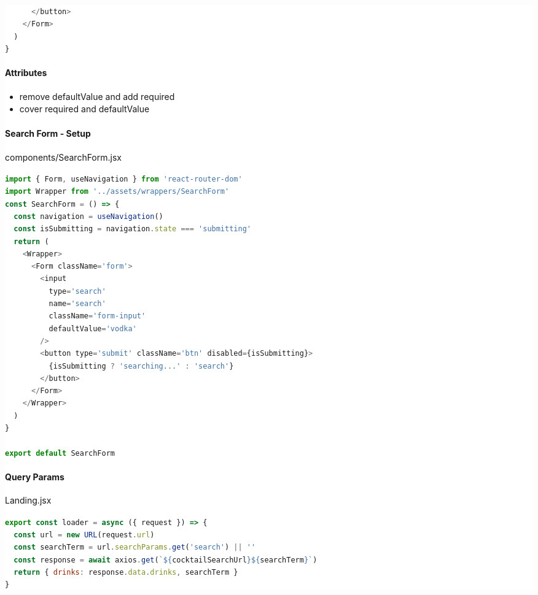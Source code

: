 ```js
      </button>
    </Form>
  )
}
```

#### Attributes

- remove defaultValue and add required
- cover required and defaultValue

#### Search Form - Setup

components/SearchForm.jsx

```js
import { Form, useNavigation } from 'react-router-dom'
import Wrapper from '../assets/wrappers/SearchForm'
const SearchForm = () => {
  const navigation = useNavigation()
  const isSubmitting = navigation.state === 'submitting'
  return (
    <Wrapper>
      <Form className='form'>
        <input
          type='search'
          name='search'
          className='form-input'
          defaultValue='vodka'
        />
        <button type='submit' className='btn' disabled={isSubmitting}>
          {isSubmitting ? 'searching...' : 'search'}
        </button>
      </Form>
    </Wrapper>
  )
}

export default SearchForm
```

#### Query Params

Landing.jsx

```js
export const loader = async ({ request }) => {
  const url = new URL(request.url)
  const searchTerm = url.searchParams.get('search') || ''
  const response = await axios.get(`${cocktailSearchUrl}${searchTerm}`)
  return { drinks: response.data.drinks, searchTerm }
}
```
